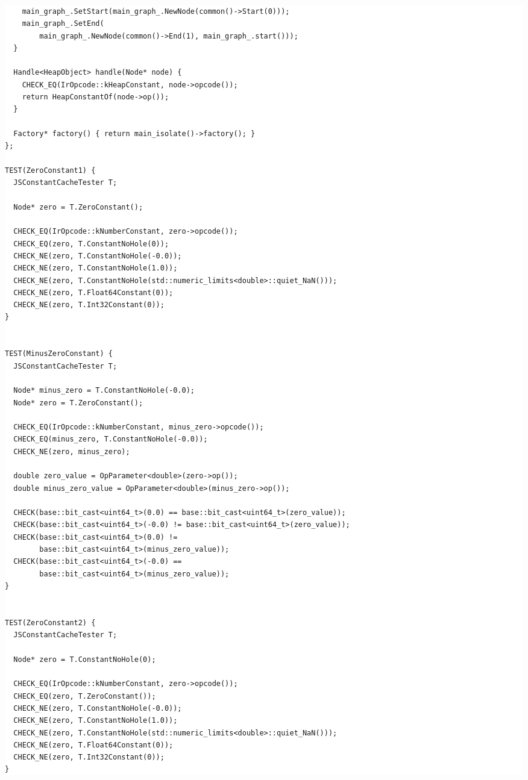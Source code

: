 ```
    main_graph_.SetStart(main_graph_.NewNode(common()->Start(0)));
    main_graph_.SetEnd(
        main_graph_.NewNode(common()->End(1), main_graph_.start()));
  }

  Handle<HeapObject> handle(Node* node) {
    CHECK_EQ(IrOpcode::kHeapConstant, node->opcode());
    return HeapConstantOf(node->op());
  }

  Factory* factory() { return main_isolate()->factory(); }
};

TEST(ZeroConstant1) {
  JSConstantCacheTester T;

  Node* zero = T.ZeroConstant();

  CHECK_EQ(IrOpcode::kNumberConstant, zero->opcode());
  CHECK_EQ(zero, T.ConstantNoHole(0));
  CHECK_NE(zero, T.ConstantNoHole(-0.0));
  CHECK_NE(zero, T.ConstantNoHole(1.0));
  CHECK_NE(zero, T.ConstantNoHole(std::numeric_limits<double>::quiet_NaN()));
  CHECK_NE(zero, T.Float64Constant(0));
  CHECK_NE(zero, T.Int32Constant(0));
}


TEST(MinusZeroConstant) {
  JSConstantCacheTester T;

  Node* minus_zero = T.ConstantNoHole(-0.0);
  Node* zero = T.ZeroConstant();

  CHECK_EQ(IrOpcode::kNumberConstant, minus_zero->opcode());
  CHECK_EQ(minus_zero, T.ConstantNoHole(-0.0));
  CHECK_NE(zero, minus_zero);

  double zero_value = OpParameter<double>(zero->op());
  double minus_zero_value = OpParameter<double>(minus_zero->op());

  CHECK(base::bit_cast<uint64_t>(0.0) == base::bit_cast<uint64_t>(zero_value));
  CHECK(base::bit_cast<uint64_t>(-0.0) != base::bit_cast<uint64_t>(zero_value));
  CHECK(base::bit_cast<uint64_t>(0.0) !=
        base::bit_cast<uint64_t>(minus_zero_value));
  CHECK(base::bit_cast<uint64_t>(-0.0) ==
        base::bit_cast<uint64_t>(minus_zero_value));
}


TEST(ZeroConstant2) {
  JSConstantCacheTester T;

  Node* zero = T.ConstantNoHole(0);

  CHECK_EQ(IrOpcode::kNumberConstant, zero->opcode());
  CHECK_EQ(zero, T.ZeroConstant());
  CHECK_NE(zero, T.ConstantNoHole(-0.0));
  CHECK_NE(zero, T.ConstantNoHole(1.0));
  CHECK_NE(zero, T.ConstantNoHole(std::numeric_limits<double>::quiet_NaN()));
  CHECK_NE(zero, T.Float64Constant(0));
  CHECK_NE(zero, T.Int32Constant(0));
}
```